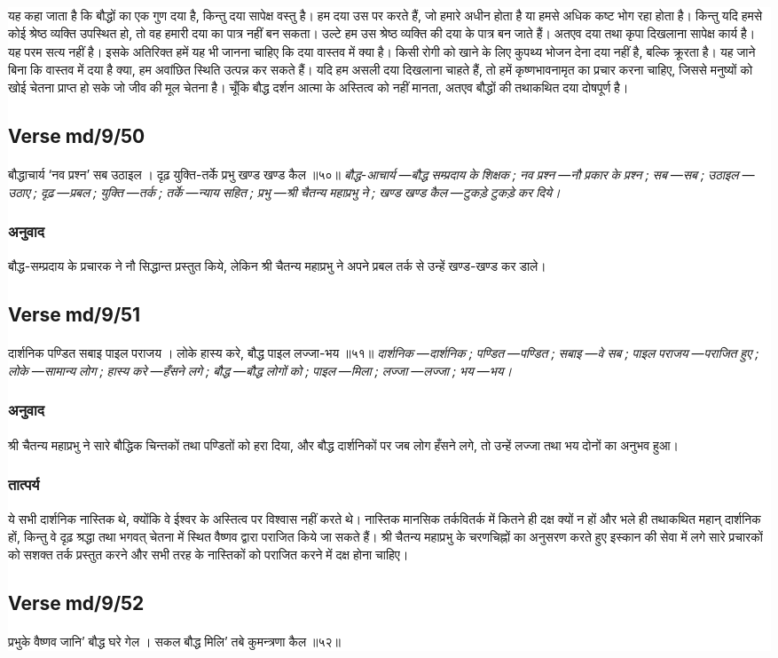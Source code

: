 यह कहा जाता है कि बौद्धों का एक गुण दया है, किन्तु दया सापेक्ष वस्तु है। हम दया उस पर करते हैं, जो हमारे अधीन होता है या हमसे अधिक कष्ट भोग रहा होता है। किन्तु यदि हमसे कोई श्रेष्ठ व्यक्ति उपस्थित हो, तो वह हमारी दया का पात्र नहीं बन सकता। उल्टे हम उस श्रेष्ठ व्यक्ति की दया के पात्र बन जाते हैं। अतएव दया तथा कृपा दिखलाना सापेक्ष कार्य है। यह परम सत्य नहीं है। इसके अतिरिक्त हमें यह भी जानना चाहिए कि दया वास्तव में क्या है। किसी रोगी को खाने के लिए कुपथ्य भोजन देना दया नहीं है, बल्कि क्रूरता है। यह जाने बिना कि वास्तव में दया है क्या, हम अवांछित स्थिति उत्पन्न कर सकते हैं। यदि हम असली दया दिखलाना चाहते हैं, तो हमें कृष्णभावनामृत का प्रचार करना चाहिए, जिससे मनुष्यों को खोई चेतना प्राप्त हो सके जो जीव की मूल चेतना है। चूँकि बौद्ध दर्शन आत्मा के अस्तित्व को नहीं मानता, अतएव बौद्धों की तथाकथित दया दोषपूर्ण है।


## Verse md/9/50
बौद्धाचार्य ‘नव प्रश्न’ सब उठाइल ।
दृढ़ युक्ति-तर्के प्रभु खण्ड खण्ड कैल ॥५०॥
*बौद्ध-आचार्य —बौद्ध सम्प्रदाय के शिक्षक ; नव प्रश्न —नौ प्रकार के प्रश्न ; सब —सब ; उठाइल —उठाए ; दृढ़ —प्रबल ; युक्ति —तर्क ; तर्के —न्याय सहित ; प्रभु —श्री चैतन्य महाप्रभु ने ; खण्ड खण्ड कैल —टुकड़े टुकड़े कर दिये।*


### अनुवाद
बौद्ध-सम्प्रदाय के प्रचारक ने नौ सिद्धान्त प्रस्तुत किये, लेकिन श्री चैतन्य महाप्रभु ने अपने प्रबल तर्क से उन्हें खण्ड-खण्ड कर डाले।


## Verse md/9/51
दार्शनिक पण्डित सबाइ पाइल पराजय ।
लोके हास्य करे, बौद्ध पाइल लज्जा-भय ॥५१॥
*दार्शनिक —दार्शनिक ; पण्डित —पण्डित ; सबाइ —वे सब ; पाइल पराजय —पराजित हुए ; लोके —सामान्य लोग ; हास्य करे —हँसने लगे ; बौद्ध —बौद्ध लोगों को ; पाइल —मिला ; लज्जा —लज्जा ; भय —भय।*


### अनुवाद
श्री चैतन्य महाप्रभु ने सारे बौद्धिक चिन्तकों तथा पण्डितों को हरा दिया, और बौद्ध दार्शनिकों पर जब लोग हँसने लगे, तो उन्हें लज्जा तथा भय दोनों का अनुभव हुआ।


### तात्पर्य
ये सभी दार्शनिक नास्तिक थे, क्योंकि वे ईश्वर के अस्तित्व पर विश्वास नहीं करते थे। नास्तिक मानसिक तर्कवितर्क में कितने ही दक्ष क्यों न हों और भले ही तथाकथित महान् दार्शनिक हों, किन्तु वे दृढ़ श्रद्धा तथा भगवत् चेतना में स्थित वैष्णव द्वारा पराजित किये जा सकते हैं। श्री चैतन्य महाप्रभु के चरणचिह्नों का अनुसरण करते हुए इस्कान की सेवा में लगे सारे प्रचारकों को सशक्त तर्क प्रस्तुत करने और सभी तरह के नास्तिकों को पराजित करने में दक्ष होना चाहिए।


## Verse md/9/52
प्रभुके वैष्‍णव जानि’ बौद्ध घरे गेल ।
सकल बौद्ध मिलि’ तबे कुमन्त्रणा कैल ॥५२॥
